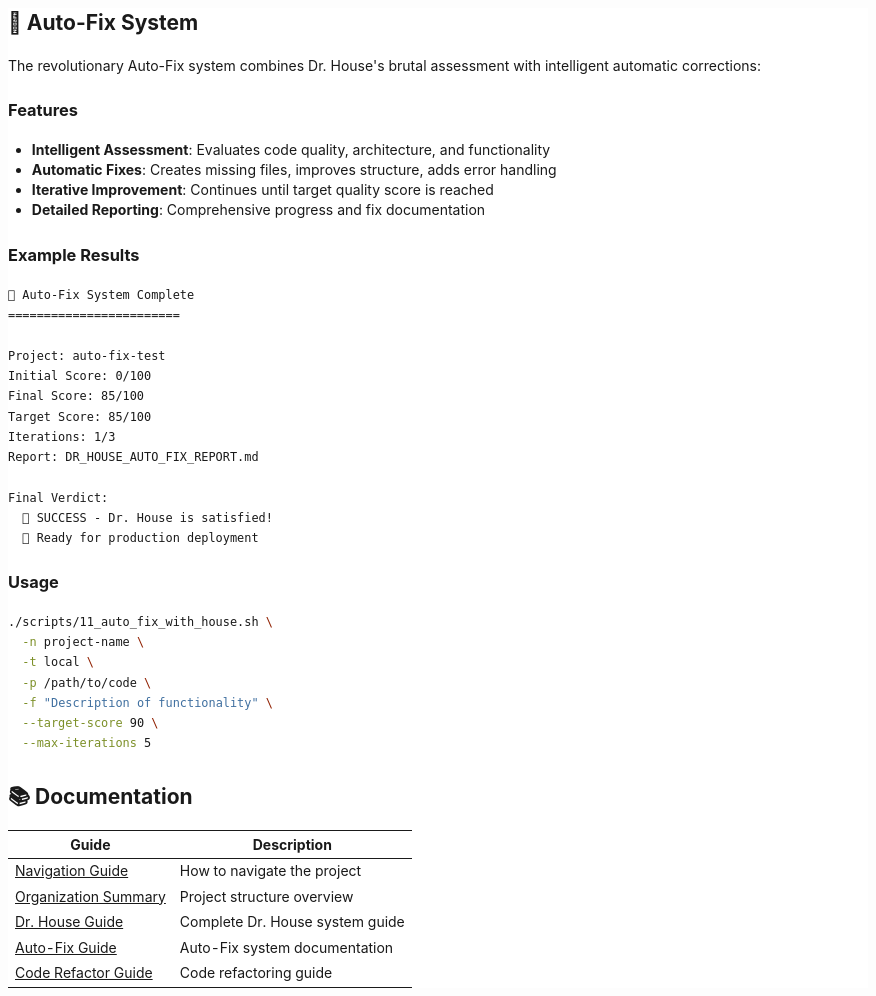 ## 🔧 **Auto-Fix System**

The revolutionary Auto-Fix system combines Dr. House's brutal assessment with intelligent automatic corrections:

### **Features**
- **Intelligent Assessment**: Evaluates code quality, architecture, and functionality
- **Automatic Fixes**: Creates missing files, improves structure, adds error handling
- **Iterative Improvement**: Continues until target quality score is reached
- **Detailed Reporting**: Comprehensive progress and fix documentation

### **Example Results**
```
🏥 Auto-Fix System Complete
========================

Project: auto-fix-test
Initial Score: 0/100
Final Score: 85/100
Target Score: 85/100
Iterations: 1/3
Report: DR_HOUSE_AUTO_FIX_REPORT.md

Final Verdict:
  🎉 SUCCESS - Dr. House is satisfied!
  🚀 Ready for production deployment
```

### **Usage**
```bash
./scripts/11_auto_fix_with_house.sh \
  -n project-name \
  -t local \
  -p /path/to/code \
  -f "Description of functionality" \
  --target-score 90 \
  --max-iterations 5
```

## 📚 **Documentation**

| Guide | Description |
|-------|-------------|
| [Navigation Guide](documentation/NAVIGATION_GUIDE.md) | How to navigate the project |
| [Organization Summary](documentation/ORGANIZATION_SUMMARY.md) | Project structure overview |
| [Dr. House Guide](documentation/09_dr_house_guide.md) | Complete Dr. House system guide |
| [Auto-Fix Guide](documentation/10_auto_fix_guide.md) | Auto-Fix system documentation |
| [Code Refactor Guide](documentation/08_code_refactor_guide.md) | Code refactoring guide |
